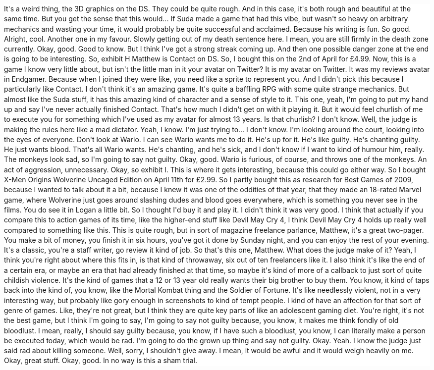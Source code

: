 It's a weird thing, the 3D graphics on the DS. They could be quite rough. And in this case, it's both rough and beautiful at the same time.
But you get the sense that this would... If Suda made a game that had this vibe, but wasn't so heavy on arbitrary mechanics and wasting your time, it would probably be quite successful and acclaimed. Because his writing is fun.
So good. Alright, cool. Another one in my favour.
Slowly getting out of my death sentence here.
I mean, you are still firmly in the death zone currently.
Okay, good. Good to know. But I think I've got a strong streak coming up.
And then one possible danger zone at the end is going to be interesting. So, exhibit H Matthew is Contact on DS. So, I bought this on the 2nd of April for £4.99.
Now, this is a game I know very little about, but isn't the little man in it your avatar on Twitter?
It is my avatar on Twitter. It was my reviews avatar in Endgamer. Because when I joined they were like, you need like a sprite to represent you.
And I didn't pick this because I particularly like Contact. I don't think it's an amazing game. It's quite a baffling RPG with some quite strange mechanics.
But almost like the Suda stuff, it has this amazing kind of character and a sense of style to it. This one, yeah, I'm going to put my hand up and say I've never actually finished Contact. That's how much I didn't get on with it playing it.
But it would feel churlish of me to execute you for something which I've used as my avatar for almost 13 years. Is that churlish?
I don't know. Well, the judge is making the rules here like a mad dictator.
Yeah, I know. I'm just trying to... I don't know.
I'm looking around the court, looking into the eyes of everyone.
Don't look at Wario.
I can see Wario wants me to do it. He's up for it. He's like guilty.
He's chanting guilty.
He just wants blood. That's all Wario wants.
He's chanting, and he's sick, and I don't know if I want to kind of humour him, really. The monkeys look sad, so I'm going to say not guilty.
Okay, good. Wario is furious, of course, and throws one of the monkeys. An act of aggression, unnecessary.
Okay, so exhibit I. This is where it gets interesting, because this could go either way. So I bought X-Men Origins Wolverine Uncaged Edition on April 11th for £2.99.
So I partly bought this as research for Best Games of 2009, because I wanted to talk about it a bit, because I knew it was one of the oddities of that year, that they made an 18-rated Marvel game, where Wolverine just goes around slashing dudes and blood goes everywhere, which is something you never see in the films. You do see it in Logan a little bit. So I thought I'd buy it and play it.
I didn't think it was very good. I think that actually if you compare this to action games of its time, like the higher-end stuff like Devil May Cry 4, I think Devil May Cry 4 holds up really well compared to something like this. This is quite rough, but in sort of magazine freelance parlance, Matthew, it's a great two-pager.
You make a bit of money, you finish it in six hours, you've got it done by Sunday night, and you can enjoy the rest of your evening. It's a classic, you're a staff writer, go review it kind of job. So that's this one, Matthew.
What does the judge make of it?
Yeah, I think you're right about where this fits in, is that kind of throwaway, six out of ten freelancers like it. I also think it's like the end of a certain era, or maybe an era that had already finished at that time, so maybe it's kind of more of a callback to just sort of quite childish violence. It's the kind of games that a 12 or 13 year old really wants their big brother to buy them.
You know, it kind of taps back into the kind of, you know, like the Mortal Kombat thing and the Soldier of Fortune. It's like needlessly violent, not in a very interesting way, but probably like gory enough in screenshots to kind of tempt people. I kind of have an affection for that sort of genre of games.
Like, they're not great, but I think they are quite key parts of like an adolescent gaming diet. You're right, it's not the best game, but I think I'm going to say, I'm going to say not guilty because, you know, it makes me think fondly of old bloodlust. I mean, really, I should say guilty because, you know, if I have such a bloodlust, you know, I can literally make a person be executed today, which would be rad.
I'm going to do the grown up thing and say not guilty.
Okay. Yeah. I know the judge just said rad about killing someone.
Well, sorry, I shouldn't give away. I mean, it would be awful and it would weigh heavily on me.
Okay, great stuff. Okay, good. In no way is this a sham trial.
